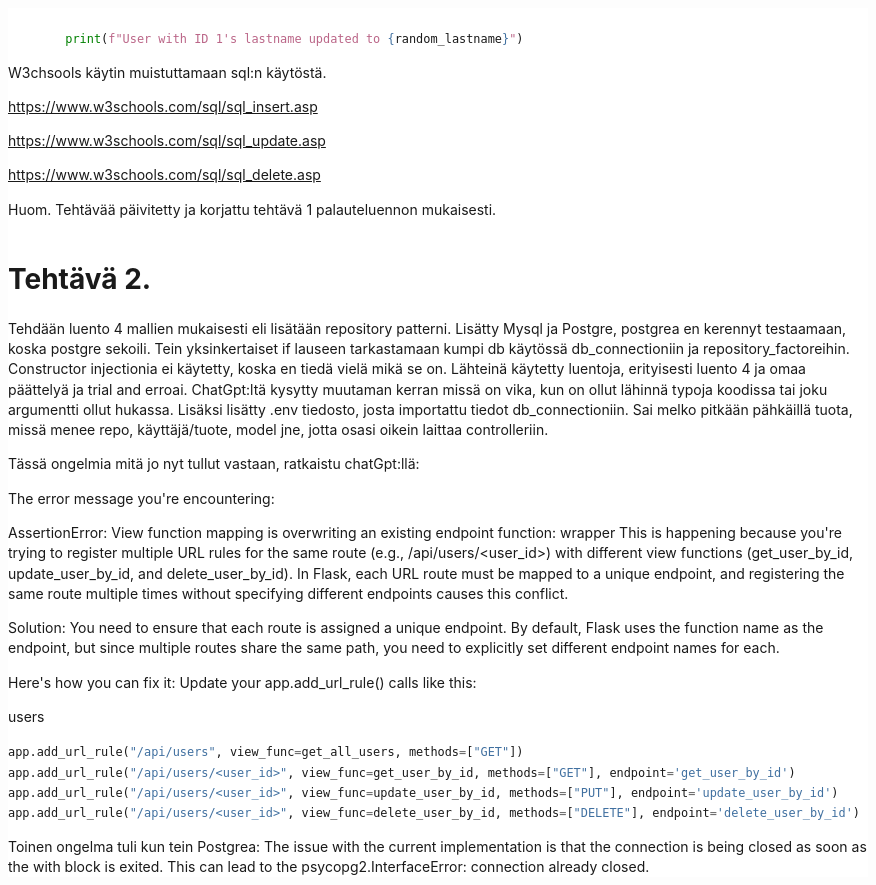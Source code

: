 ```python

        print(f"User with ID 1's lastname updated to {random_lastname}")
```

W3chsools käytin muistuttamaan sql:n käytöstä.

https://www.w3schools.com/sql/sql_insert.asp

https://www.w3schools.com/sql/sql_update.asp

https://www.w3schools.com/sql/sql_delete.asp

Huom. Tehtävää päivitetty ja korjattu tehtävä 1 palauteluennon mukaisesti.

# Tehtävä 2.

Tehdään luento 4 mallien mukaisesti eli lisätään repository patterni.
Lisätty Mysql ja Postgre, postgrea en kerennyt testaamaan, koska postgre sekoili. Tein yksinkertaiset if lauseen tarkastamaan kumpi db käytössä db_connectioniin ja repository_factoreihin. Constructor injectionia ei käytetty, koska en tiedä vielä mikä se on. Lähteinä käytetty luentoja, erityisesti luento 4 ja omaa päättelyä ja trial and erroai. ChatGpt:ltä kysytty muutaman kerran missä on vika, kun on ollut lähinnä typoja koodissa tai joku argumentti ollut hukassa. Lisäksi lisätty .env tiedosto, josta importattu tiedot db_connectioniin. Sai melko pitkään pähkäillä tuota, missä menee repo, käyttäjä/tuote, model jne, jotta osasi oikein laittaa controlleriin.

Tässä ongelmia mitä jo nyt tullut vastaan, ratkaistu chatGpt:llä:

The error message you're encountering:

AssertionError: View function mapping is overwriting an existing endpoint function: wrapper
This is happening because you're trying to register multiple URL rules for the same route (e.g., /api/users/<user_id>) with different view functions (get_user_by_id, update_user_by_id, and delete_user_by_id). In Flask, each URL route must be mapped to a unique endpoint, and registering the same route multiple times without specifying different endpoints causes this conflict.

Solution:
You need to ensure that each route is assigned a unique endpoint. By default, Flask uses the function name as the endpoint, but since multiple routes share the same path, you need to explicitly set different endpoint names for each.

Here's how you can fix it:
Update your app.add_url_rule() calls like this:

users

```python
app.add_url_rule("/api/users", view_func=get_all_users, methods=["GET"])
app.add_url_rule("/api/users/<user_id>", view_func=get_user_by_id, methods=["GET"], endpoint='get_user_by_id')
app.add_url_rule("/api/users/<user_id>", view_func=update_user_by_id, methods=["PUT"], endpoint='update_user_by_id')
app.add_url_rule("/api/users/<user_id>", view_func=delete_user_by_id, methods=["DELETE"], endpoint='delete_user_by_id')
```

Toinen ongelma tuli kun tein Postgrea:
The issue with the current implementation is that the connection is being closed as soon as the with block is exited. This can lead to the psycopg2.InterfaceError: connection already closed.
